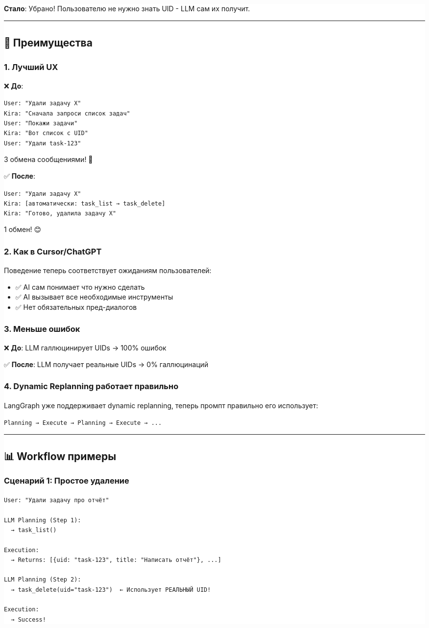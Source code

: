 **Стало**: Убрано! Пользователю не нужно знать UID - LLM сам их получит.

---

## 🎯 Преимущества

### 1. Лучший UX

❌ **До**:
```
User: "Удали задачу X"
Kira: "Сначала запроси список задач"
User: "Покажи задачи"
Kira: "Вот список с UID"
User: "Удали task-123"
```
3 обмена сообщениями! 😤

✅ **После**:
```
User: "Удали задачу X"
Kira: [автоматически: task_list → task_delete]
Kira: "Готово, удалила задачу X"
```
1 обмен! 😊

### 2. Как в Cursor/ChatGPT

Поведение теперь соответствует ожиданиям пользователей:
- ✅ AI сам понимает что нужно сделать
- ✅ AI вызывает все необходимые инструменты
- ✅ Нет обязательных пред-диалогов

### 3. Меньше ошибок

❌ **До**: LLM галлюцинирует UIDs → 100% ошибок

✅ **После**: LLM получает реальные UIDs → 0% галлюцинаций

### 4. Dynamic Replanning работает правильно

LangGraph уже поддерживает dynamic replanning, теперь промпт правильно его использует:
```
Planning → Execute → Planning → Execute → ...
```

---

## 📊 Workflow примеры

### Сценарий 1: Простое удаление

```
User: "Удали задачу про отчёт"

LLM Planning (Step 1):
  → task_list()

Execution:
  → Returns: [{uid: "task-123", title: "Написать отчёт"}, ...]

LLM Planning (Step 2):
  → task_delete(uid="task-123")  ← Использует РЕАЛЬНЫЙ UID!

Execution:
  → Success!
```